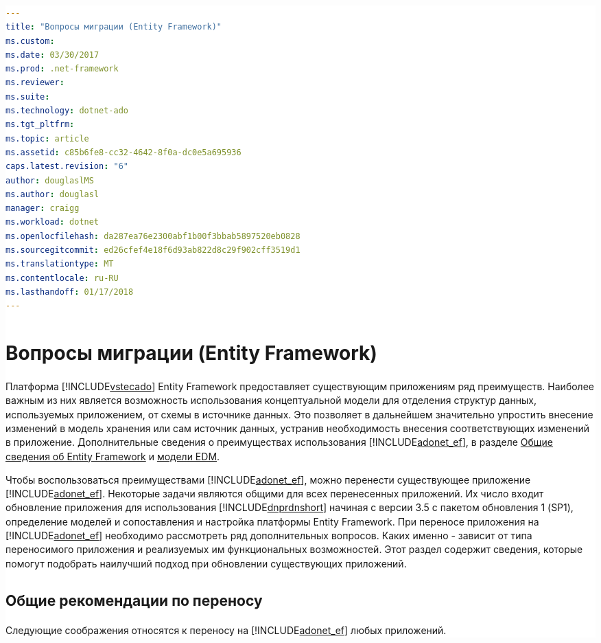 ```yaml
---
title: "Вопросы миграции (Entity Framework)"
ms.custom: 
ms.date: 03/30/2017
ms.prod: .net-framework
ms.reviewer: 
ms.suite: 
ms.technology: dotnet-ado
ms.tgt_pltfrm: 
ms.topic: article
ms.assetid: c85b6fe8-cc32-4642-8f0a-dc0e5a695936
caps.latest.revision: "6"
author: douglaslMS
ms.author: douglasl
manager: craigg
ms.workload: dotnet
ms.openlocfilehash: da287ea76e2300abf1b00f3bbab5897520eb0828
ms.sourcegitcommit: ed26cfef4e18f6d93ab822d8c29f902cff3519d1
ms.translationtype: MT
ms.contentlocale: ru-RU
ms.lasthandoff: 01/17/2018
---
```

# <a name="migration-considerations-entity-framework"></a>Вопросы миграции (Entity Framework)
Платформа [!INCLUDE[vstecado](../../../../../includes/vstecado-md.md)] Entity Framework предоставляет существующим приложениям ряд преимуществ. Наиболее важным из них является возможность использования концептуальной модели для отделения структур данных, используемых приложением, от схемы в источнике данных. Это позволяет в дальнейшем значительно упростить внесение изменений в модель хранения или сам источник данных, устранив необходимость внесения соответствующих изменений в приложение. Дополнительные сведения о преимуществах использования [!INCLUDE[adonet_ef](../../../../../includes/adonet-ef-md.md)], в разделе [Общие сведения об Entity Framework](../../../../../docs/framework/data/adonet/ef/overview.md) и [модели EDM](../../../../../docs/framework/data/adonet/entity-data-model.md).  
  
 Чтобы воспользоваться преимуществами [!INCLUDE[adonet_ef](../../../../../includes/adonet-ef-md.md)], можно перенести существующее приложение [!INCLUDE[adonet_ef](../../../../../includes/adonet-ef-md.md)]. Некоторые задачи являются общими для всех перенесенных приложений. Их число входит обновление приложения для использования [!INCLUDE[dnprdnshort](../../../../../includes/dnprdnshort-md.md)] начиная с версии 3.5 с пакетом обновления 1 (SP1), определение моделей и сопоставления и настройка платформы Entity Framework. При переносе приложения на [!INCLUDE[adonet_ef](../../../../../includes/adonet-ef-md.md)] необходимо рассмотреть ряд дополнительных вопросов. Каких именно - зависит от типа переносимого приложения и реализуемых им функциональных возможностей. Этот раздел содержит сведения, которые помогут подобрать наилучший подход при обновлении существующих приложений.  
  
## <a name="general-migration-considerations"></a>Общие рекомендации по переносу  
 Следующие соображения относятся к переносу на [!INCLUDE[adonet_ef](../../../../../includes/adonet-ef-md.md)] любых приложений.  
  